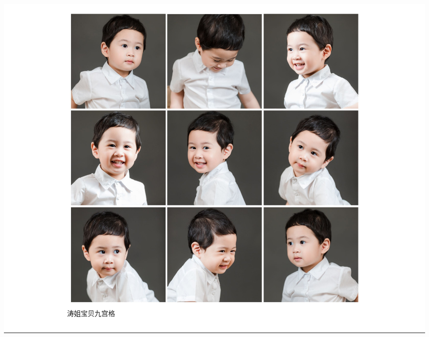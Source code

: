    <div style="display: flex; justify-content: center">
      <figure style="width: 70%;">
         <img src="../images/tao-story/tao-14.jpeg"/>
         <figcaption>涛姐宝贝九宫格</figcaption>
      </figure>
   </div>

---
